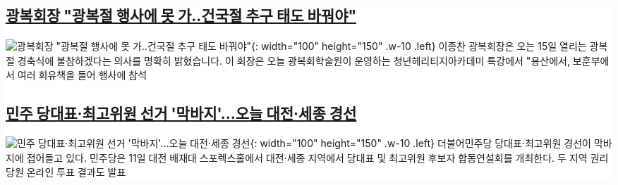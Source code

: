 ## [광복회장 "광복절 행사에 못 가‥건국절 추구 태도 바꿔야"](https://n.news.naver.com/mnews/article/214/0001367045)

![광복회장 "광복절 행사에 못 가‥건국절 추구 태도 바꿔야"](https://mimgnews.pstatic.net/image/origin/214/2024/08/10/1367045.jpg?type=nf220_150){: width="100" height="150" .w-10 .left}
이종찬 광복회장은 오는 15일 열리는 광복절 경축식에 불참하겠다는 의사를 명확히 밝혔습니다. 이 회장은 오늘 광복회학술원이 운영하는 청년헤리티지아카데미 특강에서 "용산에서, 보훈부에서 여러 회유책을 들어 행사에 참석

## [민주 당대표·최고위원 선거 '막바지'…오늘 대전·세종 경선](https://n.news.naver.com/mnews/article/421/0007723163)

![민주 당대표·최고위원 선거 '막바지'…오늘 대전·세종 경선](https://mimgnews.pstatic.net/image/origin/421/2024/08/11/7723163.jpg?type=nf220_150){: width="100" height="150" .w-10 .left}
더불어민주당 당대표·최고위원 경선이 막바지에 접어들고 있다. 민주당은 11일 대전 배재대 스포렉스홀에서 대전·세종 지역에서 당대표 및 최고위원 후보자 합동연설회를 개최한다. 두 지역 권리당원 온라인 투표 결과도 발표

